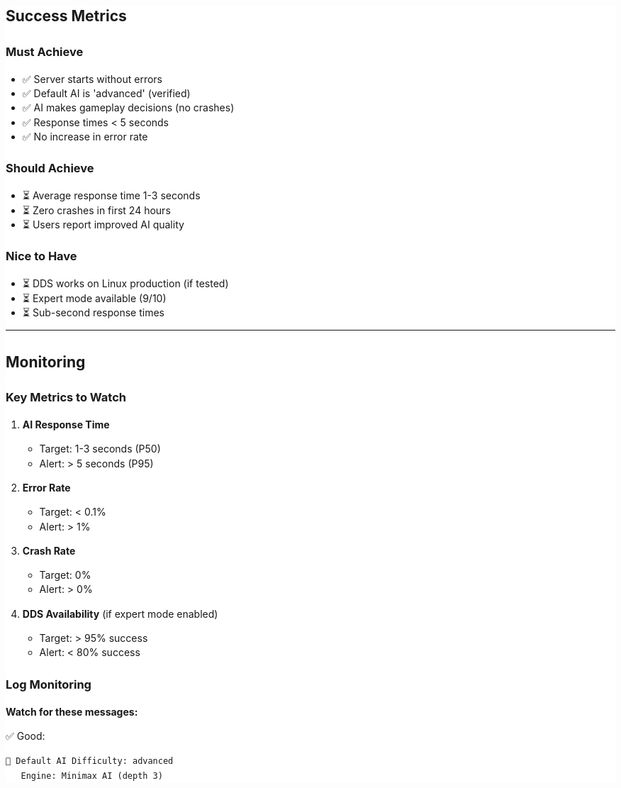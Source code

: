 ## Success Metrics

### Must Achieve

- ✅ Server starts without errors
- ✅ Default AI is 'advanced' (verified)
- ✅ AI makes gameplay decisions (no crashes)
- ✅ Response times < 5 seconds
- ✅ No increase in error rate

### Should Achieve

- ⏳ Average response time 1-3 seconds
- ⏳ Zero crashes in first 24 hours
- ⏳ Users report improved AI quality

### Nice to Have

- ⏳ DDS works on Linux production (if tested)
- ⏳ Expert mode available (9/10)
- ⏳ Sub-second response times

---

## Monitoring

### Key Metrics to Watch

1. **AI Response Time**
   - Target: 1-3 seconds (P50)
   - Alert: > 5 seconds (P95)

2. **Error Rate**
   - Target: < 0.1%
   - Alert: > 1%

3. **Crash Rate**
   - Target: 0%
   - Alert: > 0%

4. **DDS Availability** (if expert mode enabled)
   - Target: > 95% success
   - Alert: < 80% success

### Log Monitoring

**Watch for these messages:**

✅ Good:
```
🎯 Default AI Difficulty: advanced
   Engine: Minimax AI (depth 3)
```
